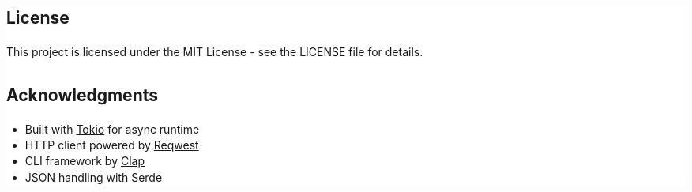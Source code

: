 ## License

This project is licensed under the MIT License - see the LICENSE file for details.

## Acknowledgments

- Built with [Tokio](https://tokio.rs/) for async runtime
- HTTP client powered by [Reqwest](https://github.com/seanmonstar/reqwest)
- CLI framework by [Clap](https://clap.rs/)
- JSON handling with [Serde](https://serde.rs/)
